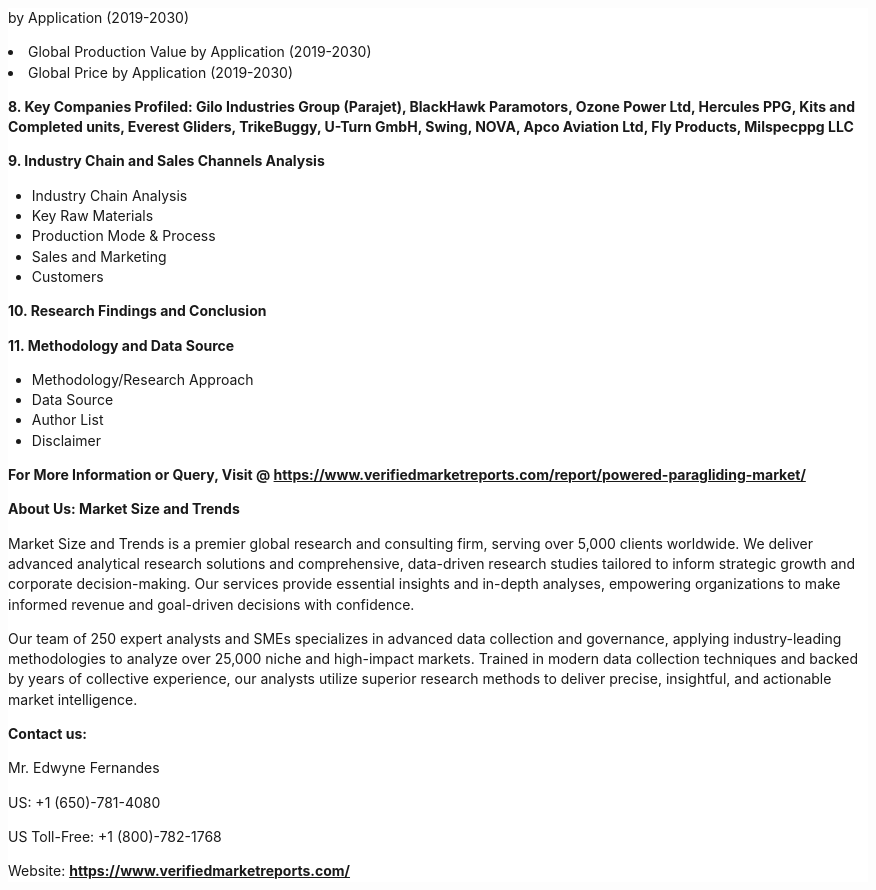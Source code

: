 by Application (2019-2030)</li><li>Global Production Value by Application (2019-2030)</li><li>Global Price by Application (2019-2030)</li></ul><p><strong>8. Key Companies Profiled: Gilo Industries Group (Parajet), BlackHawk Paramotors, Ozone Power Ltd, Hercules PPG, Kits and Completed units, Everest Gliders, TrikeBuggy, U-Turn GmbH, Swing, NOVA, Apco Aviation Ltd, Fly Products, Milspecppg LLC</strong></p><p><strong>9. Industry Chain and Sales Channels Analysis</strong></p><ul><li>Industry Chain Analysis</li><li>Key Raw Materials</li><li>Production Mode &amp; Process</li><li>Sales and Marketing</li><li>Customers</li></ul><p><strong>10. Research Findings and Conclusion</strong></p><p><strong>11. Methodology and Data Source</strong></p><ul><li>Methodology/Research Approach</li><li>Data Source</li><li>Author List</li><li>Disclaimer</li></ul></p><p><strong>For More Information or Query, Visit @ <a href="https://www.verifiedmarketreports.com/report/powered-paragliding-market/">https://www.verifiedmarketreports.com/report/powered-paragliding-market/</a></strong></p><p><strong>About Us: Market Size and Trends</strong></p><p>Market Size and Trends is a premier global research and consulting firm, serving over 5,000 clients worldwide. We deliver advanced analytical research solutions and comprehensive, data-driven research studies tailored to inform strategic growth and corporate decision-making. Our services provide essential insights and in-depth analyses, empowering organizations to make informed revenue and goal-driven decisions with confidence.</p><p>Our team of 250 expert analysts and SMEs specializes in advanced data collection and governance, applying industry-leading methodologies to analyze over 25,000 niche and high-impact markets. Trained in modern data collection techniques and backed by years of collective experience, our analysts utilize superior research methods to deliver precise, insightful, and actionable market intelligence.</p><p><strong>Contact us:</strong></p><p>Mr. Edwyne Fernandes</p><p>US: +1 (650)-781-4080</p><p>US Toll-Free: +1 (800)-782-1768</p><p>Website: <strong><a href="https://www.verifiedmarketreports.com/">https://www.verifiedmarketreports.com/</a></strong></p>
